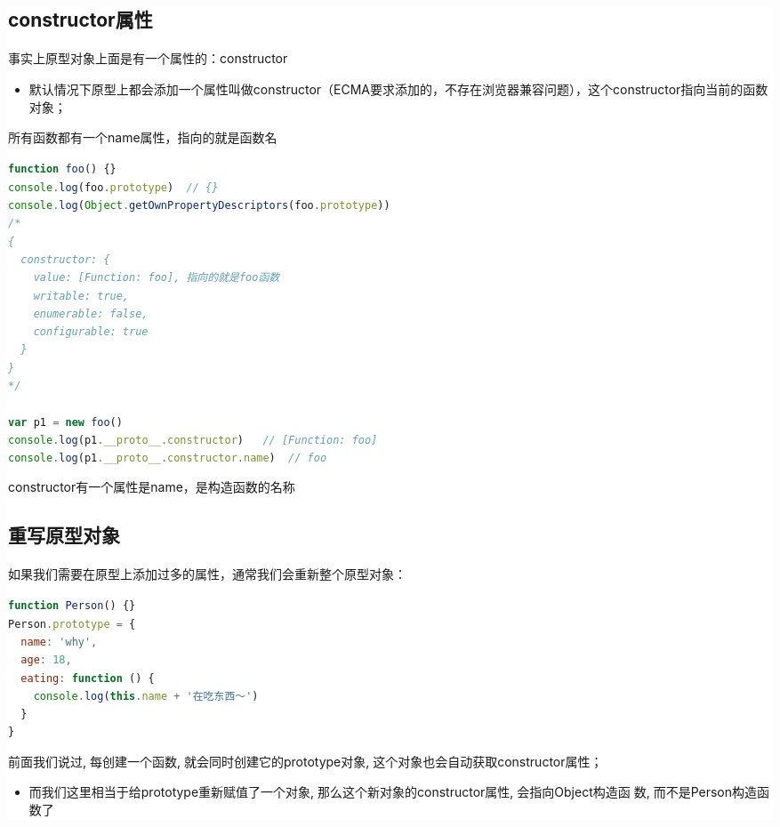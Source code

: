 

## constructor属性

事实上原型对象上面是有一个属性的：constructor

- 默认情况下原型上都会添加一个属性叫做constructor（ECMA要求添加的，不存在浏览器兼容问题），这个constructor指向当前的函数对象；

所有函数都有一个name属性，指向的就是函数名

```js
function foo() {}
console.log(foo.prototype)	// {}
console.log(Object.getOwnPropertyDescriptors(foo.prototype))
/*
{
  constructor: {
    value: [Function: foo], 指向的就是foo函数
    writable: true,
    enumerable: false,
    configurable: true
  }
}
*/

var p1 = new foo()
console.log(p1.__proto__.constructor)	// [Function: foo]
console.log(p1.__proto__.constructor.name)	// foo
```

constructor有一个属性是name，是构造函数的名称



## 重写原型对象

如果我们需要在原型上添加过多的属性，通常我们会重新整个原型对象：

```js
function Person() {}
Person.prototype = {
  name: 'why',
  age: 18,
  eating: function () {
    console.log(this.name + '在吃东西～')
  }
}
```

前面我们说过, 每创建一个函数, 就会同时创建它的prototype对象, 这个对象也会自动获取constructor属性；

- 而我们这里相当于给prototype重新赋值了一个对象, 那么这个新对象的constructor属性, 会指向Object构造函 数, 而不是Person构造函数了
